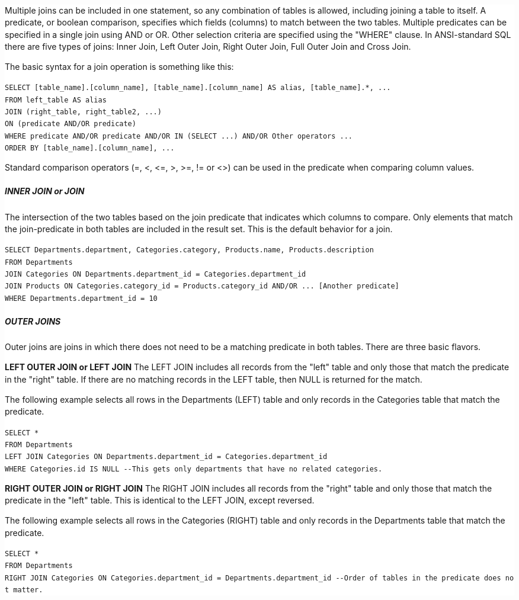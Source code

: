 Multiple joins can be included in one statement, so any combination of tables is allowed, including joining a table to itself. A predicate, or boolean comparison, specifies which fields (columns) to match between the two tables. Multiple predicates can be specified in a single join using AND or OR. Other selection criteria are specified using the "WHERE" clause. In ANSI-standard SQL there are five types of joins: Inner Join, Left Outer Join, Right Outer Join, Full Outer Join and Cross Join.

The basic syntax for a join operation is something like this: 
```
SELECT [table_name].[column_name], [table_name].[column_name] AS alias, [table_name].*, ...
FROM left_table AS alias
JOIN (right_table, right_table2, ...)
ON (predicate AND/OR predicate)
WHERE predicate AND/OR predicate AND/OR IN (SELECT ...) AND/OR Other operators ...
ORDER BY [table_name].[column_name], ...
```
Standard comparison operators (=, <, <=, >, >=, != or <>) can be used in the predicate when comparing column values.

##### INNER JOIN or JOIN
The intersection of the two tables based on the join predicate that indicates which columns to compare. Only elements that match the join-predicate in both tables are included in the result set. This is the default behavior for a join.
```
SELECT Departments.department, Categories.category, Products.name, Products.description
FROM Departments
JOIN Categories ON Departments.department_id = Categories.department_id
JOIN Products ON Categories.category_id = Products.category_id AND/OR ... [Another predicate]
WHERE Departments.department_id = 10
```

##### OUTER JOINS
Outer joins are joins in which there does not need to be a matching predicate in both tables. There are three basic flavors.

**LEFT OUTER JOIN or LEFT JOIN**
The LEFT JOIN includes all records from the "left" table and only those that match the predicate in the "right" table. If there are no matching records in the LEFT table, then NULL is returned for the match. 

The following example selects all rows in the Departments (LEFT) table and only records in the Categories table that match the predicate.
```
SELECT *
FROM Departments
LEFT JOIN Categories ON Departments.department_id = Categories.department_id
WHERE Categories.id IS NULL --This gets only departments that have no related categories.
```

**RIGHT OUTER JOIN or RIGHT JOIN**
The RIGHT JOIN includes all records from the "right" table and only those that match the predicate in the "left" table. This is identical to the LEFT JOIN, except reversed.

The following example selects all rows in the Categories (RIGHT) table and only records in the Departments table that match the predicate.
```
SELECT *
FROM Departments
RIGHT JOIN Categories ON Categories.department_id = Departments.department_id --Order of tables in the predicate does not matter.
```
